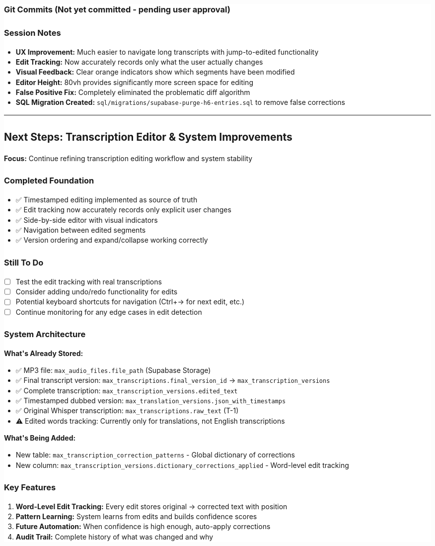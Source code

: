 ### Git Commits (Not yet committed - pending user approval)

### Session Notes
- **UX Improvement:** Much easier to navigate long transcripts with jump-to-edited functionality
- **Edit Tracking:** Now accurately records only what the user actually changes
- **Visual Feedback:** Clear orange indicators show which segments have been modified
- **Editor Height:** 80vh provides significantly more screen space for editing
- **False Positive Fix:** Completely eliminated the problematic diff algorithm
- **SQL Migration Created:** `sql/migrations/supabase-purge-h6-entries.sql` to remove false corrections

---

## Next Steps: Transcription Editor & System Improvements

**Focus:** Continue refining transcription editing workflow and system stability

### Completed Foundation
- ✅ Timestamped editing implemented as source of truth
- ✅ Edit tracking now accurately records only explicit user changes
- ✅ Side-by-side editor with visual indicators
- ✅ Navigation between edited segments
- ✅ Version ordering and expand/collapse working correctly

### Still To Do
- [ ] Test the edit tracking with real transcriptions
- [ ] Consider adding undo/redo functionality for edits
- [ ] Potential keyboard shortcuts for navigation (Ctrl+→ for next edit, etc.)
- [ ] Continue monitoring for any edge cases in edit detection

### System Architecture

**What's Already Stored:**
- ✅ MP3 file: `max_audio_files.file_path` (Supabase Storage)
- ✅ Final transcript version: `max_transcriptions.final_version_id` → `max_transcription_versions`
- ✅ Complete transcription: `max_transcription_versions.edited_text`
- ✅ Timestamped dubbed version: `max_translation_versions.json_with_timestamps`
- ✅ Original Whisper transcription: `max_transcriptions.raw_text` (T-1)
- ⚠️ Edited words tracking: Currently only for translations, not English transcriptions

**What's Being Added:**
- New table: `max_transcription_correction_patterns` - Global dictionary of corrections
- New column: `max_transcription_versions.dictionary_corrections_applied` - Word-level edit tracking

### Key Features

1. **Word-Level Edit Tracking:** Every edit stores original → corrected text with position
2. **Pattern Learning:** System learns from edits and builds confidence scores
3. **Future Automation:** When confidence is high enough, auto-apply corrections
4. **Audit Trail:** Complete history of what was changed and why
